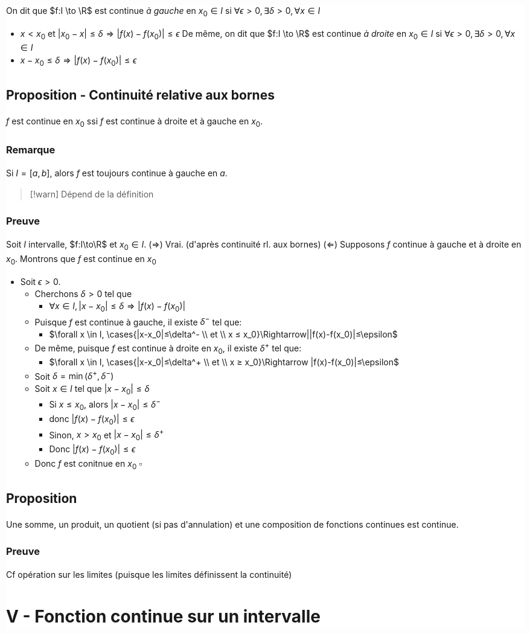 On dit que $f:I \to \R$ est continue *à gauche* en $x_0 \in I$ si $\forall \epsilon > 0, \exists \delta > 0, \forall x \in I$
- $x < x_0$ et $|x_0 - x| ≤ \delta \Rightarrow |f(x) - f(x_0)|≤\epsilon$
De même, on dit que $f:I \to \R$ est continue *à droite* en $x_0 \in I$ si $\forall \epsilon > 0, \exists \delta > 0, \forall x \in I$
- $x-x_0 ≤ \delta \Rightarrow |f(x) - f(x_0)|≤\epsilon$

## Proposition - Continuité relative aux bornes

$f$ est continue en $x_0$  ssi $f$ est continue à droite et à gauche en $x_0$.

### **Remarque**

Si $I = [a,b],$ alors $f$ est toujours continue à gauche en $a$. 

> [!warn]
> Dépend de la définition

### **Preuve**

Soit $I$ intervalle, $f:I\to\R$ et $x_0 \in I$.
($\Rightarrow$) Vrai. (d'après continuité rl. aux bornes)
($\Leftarrow$) Supposons $f$ continue à gauche et à droite en $x_0$.
Montrons que $f$ est continue en $x_0$
- Soit $\epsilon > 0$. 
	- Cherchons $\delta > 0$ tel que 
		- $\forall x \in I, |x-x_0|≤\delta \Rightarrow |f(x) - f(x_0)|$
	- Puisque $f$ est continue à gauche, il existe $\delta^-$ tel que:
		- $\forall x \in I, \cases{|x-x_0|≤\delta^- \\ et \\ x ≤ x_0}\Rightarrow||f(x)-f(x_0)|≤\epsilon$
	- De même, puisque $f$ est continue à droite en $x_0,$ il existe $\delta^+$ tel que:
		- $\forall x \in I, \cases{|x-x_0|≤\delta^+ \\ et \\ x ≥ x_0}\Rightarrow |f(x)-f(x_0)|≤\epsilon$
	- Soit $\delta = \min(\delta^+, \delta^-)$
	- Soit $x\in I$ tel que $|x-x_0| ≤ \delta$
		- Si $x≤x_0,$ alors $|x-x_0| ≤ \delta^-$
		- donc $|f(x) - f(x_0)| ≤ \epsilon$ 
		- Sinon, $x>x_0$ et $|x-x_0|≤\delta^+$
		- Donc $|f(x)-f(x_0)|≤\epsilon$
	- Donc $f$ est conitnue en $x_0$
$\square$

## Proposition

Une somme, un produit, un quotient (si pas d'annulation) et une composition de fonctions continues est continue. 

### **Preuve**

Cf opération sur les limites (puisque les limites définissent la continuité)

# V - Fonction continue sur un intervalle
